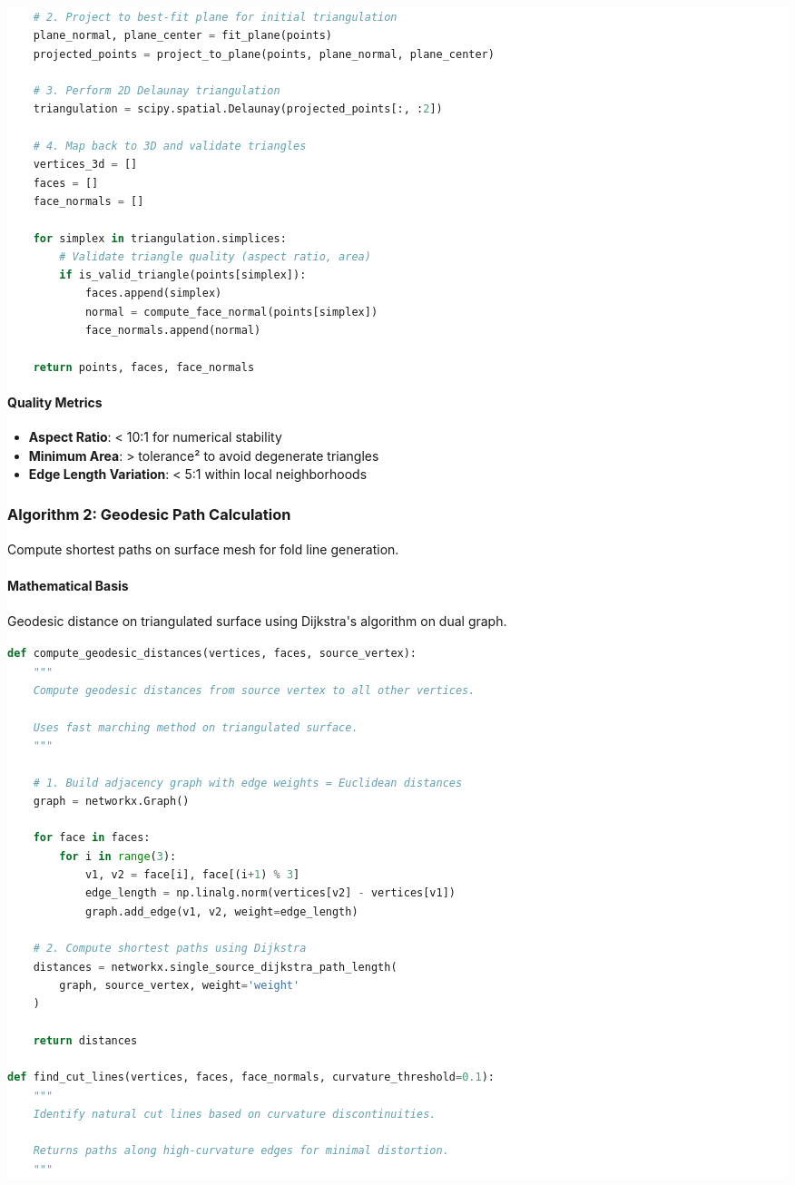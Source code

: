 ```python
    # 2. Project to best-fit plane for initial triangulation
    plane_normal, plane_center = fit_plane(points)
    projected_points = project_to_plane(points, plane_normal, plane_center)
    
    # 3. Perform 2D Delaunay triangulation
    triangulation = scipy.spatial.Delaunay(projected_points[:, :2])
    
    # 4. Map back to 3D and validate triangles
    vertices_3d = []
    faces = []
    face_normals = []
    
    for simplex in triangulation.simplices:
        # Validate triangle quality (aspect ratio, area)
        if is_valid_triangle(points[simplex]):
            faces.append(simplex)
            normal = compute_face_normal(points[simplex])
            face_normals.append(normal)
            
    return points, faces, face_normals
```

#### Quality Metrics
- **Aspect Ratio**: < 10:1 for numerical stability
- **Minimum Area**: > tolerance² to avoid degenerate triangles
- **Edge Length Variation**: < 5:1 within local neighborhoods

### Algorithm 2: Geodesic Path Calculation
Compute shortest paths on surface mesh for fold line generation.

#### Mathematical Basis
Geodesic distance on triangulated surface using Dijkstra's algorithm on dual graph.

```python
def compute_geodesic_distances(vertices, faces, source_vertex):
    """
    Compute geodesic distances from source vertex to all other vertices.
    
    Uses fast marching method on triangulated surface.
    """
    
    # 1. Build adjacency graph with edge weights = Euclidean distances
    graph = networkx.Graph()
    
    for face in faces:
        for i in range(3):
            v1, v2 = face[i], face[(i+1) % 3]
            edge_length = np.linalg.norm(vertices[v2] - vertices[v1])
            graph.add_edge(v1, v2, weight=edge_length)
    
    # 2. Compute shortest paths using Dijkstra
    distances = networkx.single_source_dijkstra_path_length(
        graph, source_vertex, weight='weight'
    )
    
    return distances

def find_cut_lines(vertices, faces, face_normals, curvature_threshold=0.1):
    """
    Identify natural cut lines based on curvature discontinuities.
    
    Returns paths along high-curvature edges for minimal distortion.
    """
```